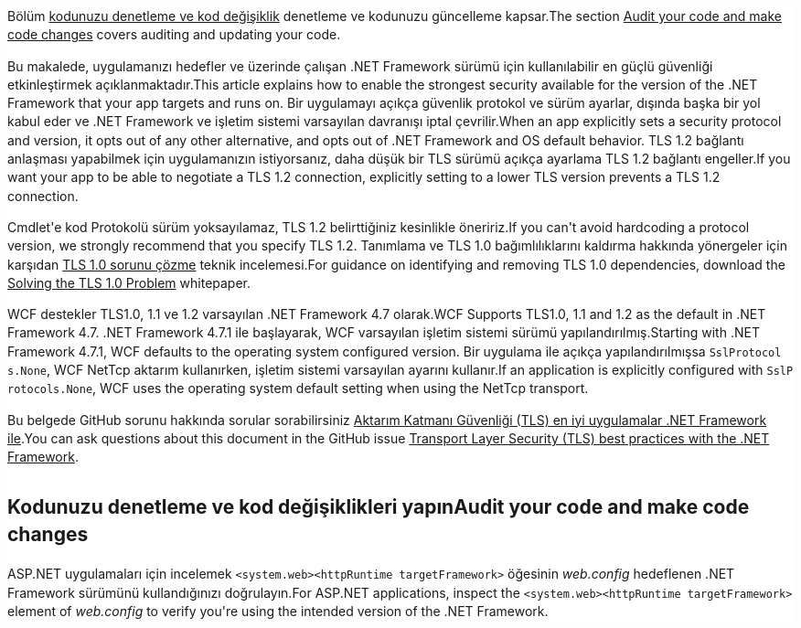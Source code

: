 <span data-ttu-id="7efe5-124">Bölüm [kodunuzu denetleme ve kod değişiklik](#audit-your-code-and-make-code-changes) denetleme ve kodunuzu güncelleme kapsar.</span><span class="sxs-lookup"><span data-stu-id="7efe5-124">The section [Audit your code and make code changes](#audit-your-code-and-make-code-changes) covers auditing and updating your code.</span></span>

<span data-ttu-id="7efe5-125">Bu makalede, uygulamanızı hedefler ve üzerinde çalışan .NET Framework sürümü için kullanılabilir en güçlü güvenliği etkinleştirmek açıklanmaktadır.</span><span class="sxs-lookup"><span data-stu-id="7efe5-125">This article explains how to enable the strongest security available for the version of the .NET Framework that your app targets and runs on.</span></span> <span data-ttu-id="7efe5-126">Bir uygulamayı açıkça güvenlik protokol ve sürüm ayarlar, dışında başka bir yol kabul eder ve .NET Framework ve işletim sistemi varsayılan davranışı iptal çevrilir.</span><span class="sxs-lookup"><span data-stu-id="7efe5-126">When an app explicitly sets a security protocol and version, it opts out of any other alternative, and opts out of .NET Framework and OS default behavior.</span></span> <span data-ttu-id="7efe5-127">TLS 1.2 bağlantı anlaşması yapabilmek için uygulamanızın istiyorsanız, daha düşük bir TLS sürümü açıkça ayarlama TLS 1.2 bağlantı engeller.</span><span class="sxs-lookup"><span data-stu-id="7efe5-127">If you want your app to be able to negotiate a TLS 1.2 connection, explicitly setting to a lower TLS version prevents a TLS 1.2 connection.</span></span>

<span data-ttu-id="7efe5-128">Cmdlet'e kod Protokolü sürüm yoksayılamaz, TLS 1.2 belirttiğiniz kesinlikle öneririz.</span><span class="sxs-lookup"><span data-stu-id="7efe5-128">If you can't avoid hardcoding a protocol version, we strongly recommend that you specify TLS 1.2.</span></span> <span data-ttu-id="7efe5-129">Tanımlama ve TLS 1.0 bağımlılıklarını kaldırma hakkında yönergeler için karşıdan [TLS 1.0 sorunu çözme](https://www.microsoft.com/download/details.aspx?id=55266) teknik incelemesi.</span><span class="sxs-lookup"><span data-stu-id="7efe5-129">For guidance on identifying and removing TLS 1.0 dependencies, download the [Solving the TLS 1.0 Problem](https://www.microsoft.com/download/details.aspx?id=55266) whitepaper.</span></span>

<span data-ttu-id="7efe5-130">WCF destekler TLS1.0, 1.1 ve 1.2 varsayılan .NET Framework 4.7 olarak.</span><span class="sxs-lookup"><span data-stu-id="7efe5-130">WCF Supports TLS1.0, 1.1 and 1.2 as the default in .NET Framework 4.7.</span></span> <span data-ttu-id="7efe5-131">.NET Framework 4.7.1 ile başlayarak, WCF varsayılan işletim sistemi sürümü yapılandırılmış.</span><span class="sxs-lookup"><span data-stu-id="7efe5-131">Starting with .NET Framework 4.7.1, WCF defaults to the operating system configured version.</span></span> <span data-ttu-id="7efe5-132">Bir uygulama ile açıkça yapılandırılmışsa `SslProtocols.None`, WCF NetTcp aktarım kullanırken, işletim sistemi varsayılan ayarını kullanır.</span><span class="sxs-lookup"><span data-stu-id="7efe5-132">If an application is explicitly configured with `SslProtocols.None`, WCF uses the operating system default setting when using the NetTcp transport.</span></span>

<span data-ttu-id="7efe5-133">Bu belgede GitHub sorunu hakkında sorular sorabilirsiniz [Aktarım Katmanı Güvenliği (TLS) en iyi uygulamalar .NET Framework ile](https://github.com/dotnet/docs/issues/4675).</span><span class="sxs-lookup"><span data-stu-id="7efe5-133">You can ask questions about this document in the GitHub issue [Transport Layer Security (TLS) best practices with the .NET Framework](https://github.com/dotnet/docs/issues/4675).</span></span>

## <a name="audit-your-code-and-make-code-changes"></a><span data-ttu-id="7efe5-134">Kodunuzu denetleme ve kod değişiklikleri yapın</span><span class="sxs-lookup"><span data-stu-id="7efe5-134">Audit your code and make code changes</span></span>

<span data-ttu-id="7efe5-135">ASP.NET uygulamaları için incelemek `<system.web><httpRuntime targetFramework>` öğesinin _web.config_ hedeflenen .NET Framework sürümünü kullandığınızı doğrulayın.</span><span class="sxs-lookup"><span data-stu-id="7efe5-135">For ASP.NET applications, inspect the `<system.web><httpRuntime targetFramework>` element of _web.config_ to verify you're using the intended version of the .NET Framework.</span></span>
